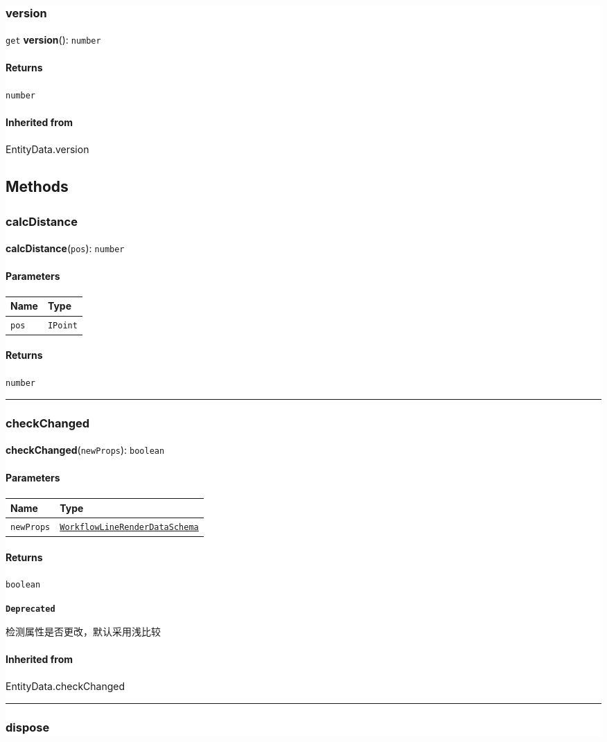 ### version

`get` **version**(): `number`

#### Returns

`number`

#### Inherited from

EntityData.version

## Methods

### calcDistance

**calcDistance**(`pos`): `number`

#### Parameters

| Name | Type |
| :------ | :------ |
| `pos` | `IPoint` |

#### Returns

`number`

***

### checkChanged

**checkChanged**(`newProps`): `boolean`

#### Parameters

| Name | Type |
| :------ | :------ |
| `newProps` | [`WorkflowLineRenderDataSchema`](/auto-docs/free-layout-core/interfaces/WorkflowLineRenderDataSchema.md) | `Partial`<[`WorkflowLineRenderDataSchema`](/auto-docs/free-layout-core/interfaces/WorkflowLineRenderDataSchema.md)> |

#### Returns

`boolean`

**`Deprecated`**

检测属性是否更改，默认采用浅比较

#### Inherited from

EntityData.checkChanged

***

### dispose
